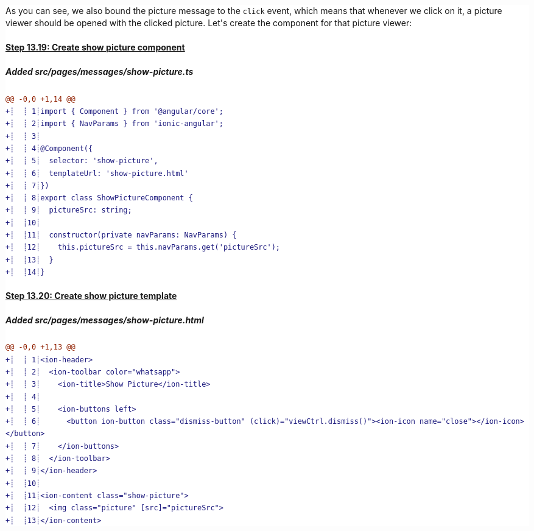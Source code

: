 [}]: #

As you can see, we also bound the picture message to the `click` event, which means that whenever we click on it, a picture viewer should be opened with the clicked picture. Let's create the component for that picture viewer:

[{]: <helper> (diffStep "13.19")

#### [Step 13.19: Create show picture component](https://github.com/Urigo/Ionic2CLI-Meteor-WhatsApp/commit/5e8efdae)

##### Added src&#x2F;pages&#x2F;messages&#x2F;show-picture.ts
```diff
@@ -0,0 +1,14 @@
+┊  ┊ 1┊import { Component } from '@angular/core';
+┊  ┊ 2┊import { NavParams } from 'ionic-angular';
+┊  ┊ 3┊
+┊  ┊ 4┊@Component({
+┊  ┊ 5┊  selector: 'show-picture',
+┊  ┊ 6┊  templateUrl: 'show-picture.html'
+┊  ┊ 7┊})
+┊  ┊ 8┊export class ShowPictureComponent {
+┊  ┊ 9┊  pictureSrc: string;
+┊  ┊10┊
+┊  ┊11┊  constructor(private navParams: NavParams) {
+┊  ┊12┊    this.pictureSrc = this.navParams.get('pictureSrc');
+┊  ┊13┊  }
+┊  ┊14┊}
```

[}]: #

[{]: <helper> (diffStep "13.20")

#### [Step 13.20: Create show picture template](https://github.com/Urigo/Ionic2CLI-Meteor-WhatsApp/commit/b6751486)

##### Added src&#x2F;pages&#x2F;messages&#x2F;show-picture.html
```diff
@@ -0,0 +1,13 @@
+┊  ┊ 1┊<ion-header>
+┊  ┊ 2┊  <ion-toolbar color="whatsapp">
+┊  ┊ 3┊    <ion-title>Show Picture</ion-title>
+┊  ┊ 4┊
+┊  ┊ 5┊    <ion-buttons left>
+┊  ┊ 6┊      <button ion-button class="dismiss-button" (click)="viewCtrl.dismiss()"><ion-icon name="close"></ion-icon></button>
+┊  ┊ 7┊    </ion-buttons>
+┊  ┊ 8┊  </ion-toolbar>
+┊  ┊ 9┊</ion-header>
+┊  ┊10┊
+┊  ┊11┊<ion-content class="show-picture">
+┊  ┊12┊  <img class="picture" [src]="pictureSrc">
+┊  ┊13┊</ion-content>
```

[}]: #


[{]: <helper> (diffStep "13.2")
[{]: <helper> (diffStep "13.4")
[{]: <helper> (diffStep "13.5")
[{]: <helper> (diffStep "13.6")
[{]: <helper> (diffStep "13.7")
[{]: <helper> (diffStep "13.8")
[{]: <helper> (diffStep "13.9")
[{]: <helper> (diffStep "13.10")
[{]: <helper> (diffStep "13.11")
[{]: <helper> (diffStep "13.12")
[{]: <helper> (diffStep "13.14")
[{]: <helper> (diffStep "13.15")
[{]: <helper> (diffStep "13.16")
[{]: <helper> (diffStep "13.17")
[{]: <helper> (diffStep "13.18")
[{]: <helper> (diffStep "13.21")
[{]: <helper> (diffStep "13.22")
[{]: <helper> (diffStep "13.23")
[{]: <helper> (diffStep "13.24")
[{]: <helper> (diffStep "13.25")
[{]: <helper> (diffStep "13.26")
[{]: <helper> (diffStep "13.27")
[{]: <helper> (diffStep "13.29")
[{]: <helper> (diffStep "13.30")
[{]: <helper> (diffStep "13.31")
[{]: <helper> (diffStep "13.32")
[{]: <helper> (diffStep "13.33")
[{]: <helper> (diffStep "13.34")
[{]: <helper> (diffStep "13.35")
[{]: <helper> (diffStep "13.36")
[{]: <helper> (diffStep "13.37")
[{]: <helper> (diffStep "13.38")
[{]: <helper> (diffStep "13.39")
[{]: <helper> (navStep nextRef="https://angular-meteor.com/tutorials/whatsapp2/ionic/native-mobile" prevRef="https://angular-meteor.com/tutorials/whatsapp2/ionic/google-maps")